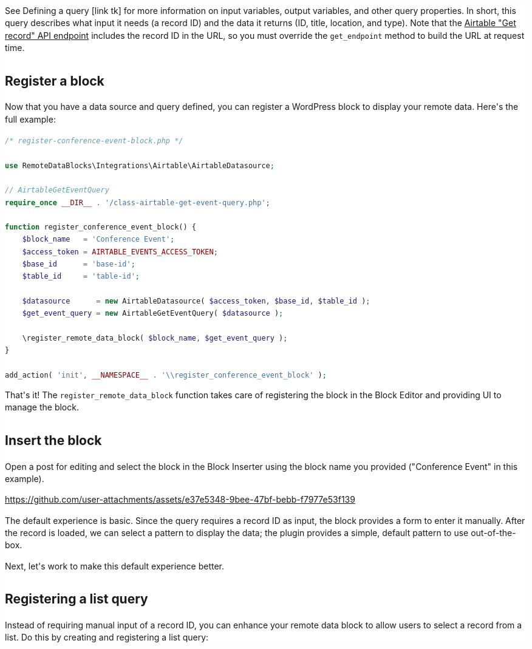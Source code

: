 See Defining a query [link tk] for more information on input variables, output variables, and other query properties. In short, this query describes what input it needs (a record ID) and the data it returns (ID, title, location, and type). Note that the [Airtable "Get record" API endpoint](https://airtable.com/developers/web/api/get-record) includes the record ID in the URL, so you must override the `get_endpoint` method to build the URL at request time.

## Register a block

Now that you have a data source and query defined, you can register a WordPress block to display your remote data. Here's the full example:

```php
/* register-conference-event-block.php */

use RemoteDataBlocks\Integrations\Airtable\AirtableDatasource;

// AirtableGetEventQuery
require_once __DIR__ . '/class-airtable-get-event-query.php';

function register_conference_event_block() {
	$block_name   = 'Conference Event';
	$access_token = AIRTABLE_EVENTS_ACCESS_TOKEN;
	$base_id      = 'base-id';
	$table_id     = 'table-id';

	$datasource      = new AirtableDatasource( $access_token, $base_id, $table_id );
	$get_event_query = new AirtableGetEventQuery( $datasource );

	\register_remote_data_block( $block_name, $get_event_query );
}

add_action( 'init', __NAMESPACE__ . '\\register_conference_event_block' );
```

That's it! The `register_remote_data_block` function takes care of registering the block in the Block Editor and providing UI to manage the block.

## Insert the block

Open a post for editing and select the block in the Block Inserter using the block name you provided ("Conference Event" in this example).

https://github.com/user-attachments/assets/e37e5348-9bee-47bf-bebb-f7977e53f139

The default experience is basic. Since the query requires a record ID as input, the block provides a form to enter it manually. After the record is loaded, we can select a pattern to display the data; the plugin provides a simple, default pattern to use out-of-the-box.

Next, let's work to make this default experience better.

## Registering a list query

Instead of requiring manual input of a record ID, you can enhance your remote data block to allow users to select a record from a list. Do this by creating and registering a list query:
